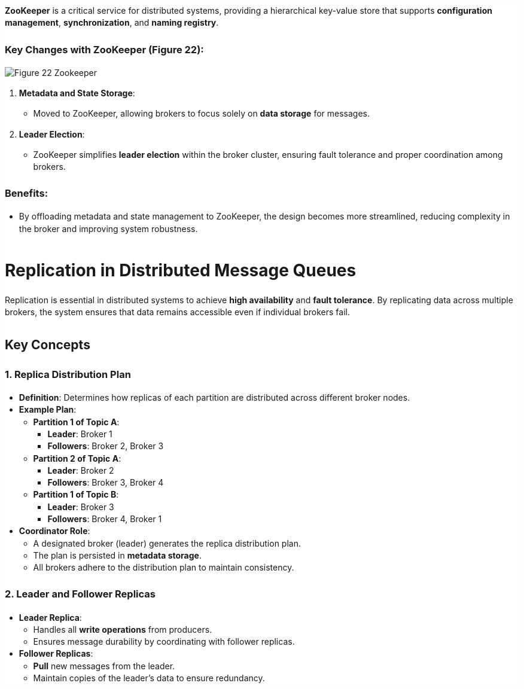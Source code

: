**ZooKeeper** is a critical service for distributed systems, providing a hierarchical key-value store that supports **configuration management**, **synchronization**, and **naming registry**.

### **Key Changes with ZooKeeper (Figure 22)**:

![Figure 22 Zookeeper](https://bytebytego.com/images/courses/system-design-interview/distributed-message-queue/figure-22-zookeeper-UZGQ22ZY.svg)

1. **Metadata and State Storage**: 
   - Moved to ZooKeeper, allowing brokers to focus solely on **data storage** for messages.
   
2. **Leader Election**:
   - ZooKeeper simplifies **leader election** within the broker cluster, ensuring fault tolerance and proper coordination among brokers.

### **Benefits**:
- By offloading metadata and state management to ZooKeeper, the design becomes more streamlined, reducing complexity in the broker and improving system robustness.



# Replication in Distributed Message Queues

Replication is essential in distributed systems to achieve **high availability** and **fault tolerance**. By replicating data across multiple brokers, the system ensures that data remains accessible even if individual brokers fail.

## **Key Concepts**

### **1. Replica Distribution Plan**

- **Definition**: Determines how replicas of each partition are distributed across different broker nodes.
- **Example Plan**:
  - **Partition 1 of Topic A**: 
    - **Leader**: Broker 1
    - **Followers**: Broker 2, Broker 3
  - **Partition 2 of Topic A**: 
    - **Leader**: Broker 2
    - **Followers**: Broker 3, Broker 4
  - **Partition 1 of Topic B**: 
    - **Leader**: Broker 3
    - **Followers**: Broker 4, Broker 1
- **Coordinator Role**:
  - A designated broker (leader) generates the replica distribution plan.
  - The plan is persisted in **metadata storage**.
  - All brokers adhere to the distribution plan to maintain consistency.

### **2. Leader and Follower Replicas**

- **Leader Replica**:
  - Handles all **write operations** from producers.
  - Ensures message durability by coordinating with follower replicas.
- **Follower Replicas**:
  - **Pull** new messages from the leader.
  - Maintain copies of the leader’s data to ensure redundancy.
